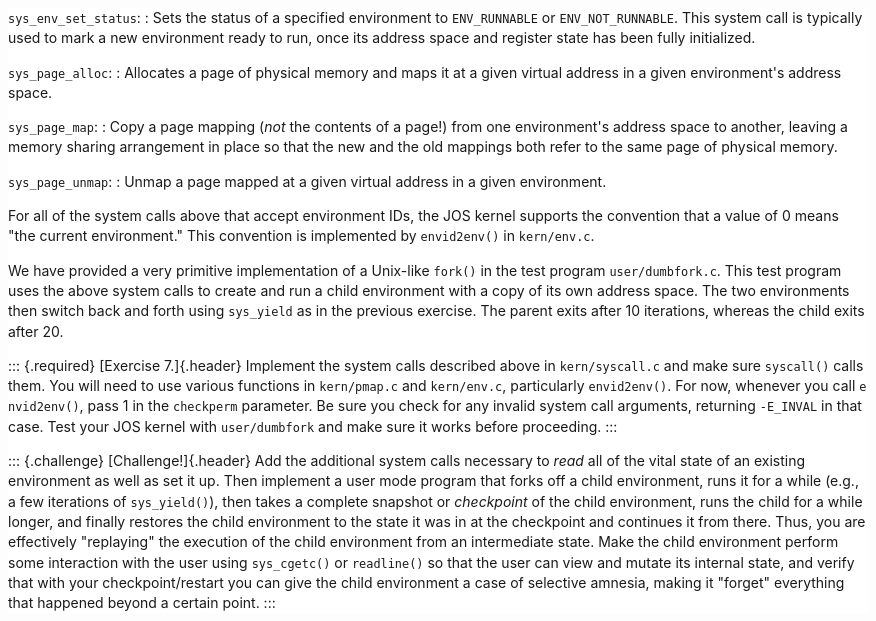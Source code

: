  `sys_env_set_status`:
:   Sets the status of a specified environment to `ENV_RUNNABLE` or
    `ENV_NOT_RUNNABLE`. This system call is typically used to mark a new
    environment ready to run, once its address space and register state
    has been fully initialized.

 `sys_page_alloc`:
:   Allocates a page of physical memory and maps it at a given virtual
    address in a given environment\'s address space.

 `sys_page_map`:
:   Copy a page mapping (*not* the contents of a page!) from one
    environment\'s address space to another, leaving a memory sharing
    arrangement in place so that the new and the old mappings both refer
    to the same page of physical memory.

 `sys_page_unmap`:
:   Unmap a page mapped at a given virtual address in a given
    environment.

For all of the system calls above that accept environment IDs, the JOS
kernel supports the convention that a value of 0 means \"the current
environment.\" This convention is implemented by `envid2env()` in
`kern/env.c`.

We have provided a very primitive implementation of a Unix-like `fork()`
in the test program `user/dumbfork.c`. This test program uses the above
system calls to create and run a child environment with a copy of its
own address space. The two environments then switch back and forth using
`sys_yield` as in the previous exercise. The parent exits after 10
iterations, whereas the child exits after 20.

::: {.required}
[Exercise 7.]{.header} Implement the system calls described above in
`kern/syscall.c` and make sure `syscall()` calls them. You will need to
use various functions in `kern/pmap.c` and `kern/env.c`, particularly
`envid2env()`. For now, whenever you call `envid2env()`, pass 1 in the
`checkperm` parameter. Be sure you check for any invalid system call
arguments, returning `-E_INVAL` in that case. Test your JOS kernel with
`user/dumbfork` and make sure it works before proceeding.
:::

::: {.challenge}
[Challenge!]{.header} Add the additional system calls necessary to
*read* all of the vital state of an existing environment as well as set
it up. Then implement a user mode program that forks off a child
environment, runs it for a while (e.g., a few iterations of
`sys_yield()`), then takes a complete snapshot or *checkpoint* of the
child environment, runs the child for a while longer, and finally
restores the child environment to the state it was in at the checkpoint
and continues it from there. Thus, you are effectively \"replaying\" the
execution of the child environment from an intermediate state. Make the
child environment perform some interaction with the user using
`sys_cgetc()` or `readline()` so that the user can view and mutate its
internal state, and verify that with your checkpoint/restart you can
give the child environment a case of selective amnesia, making it
\"forget\" everything that happened beyond a certain point.
:::

